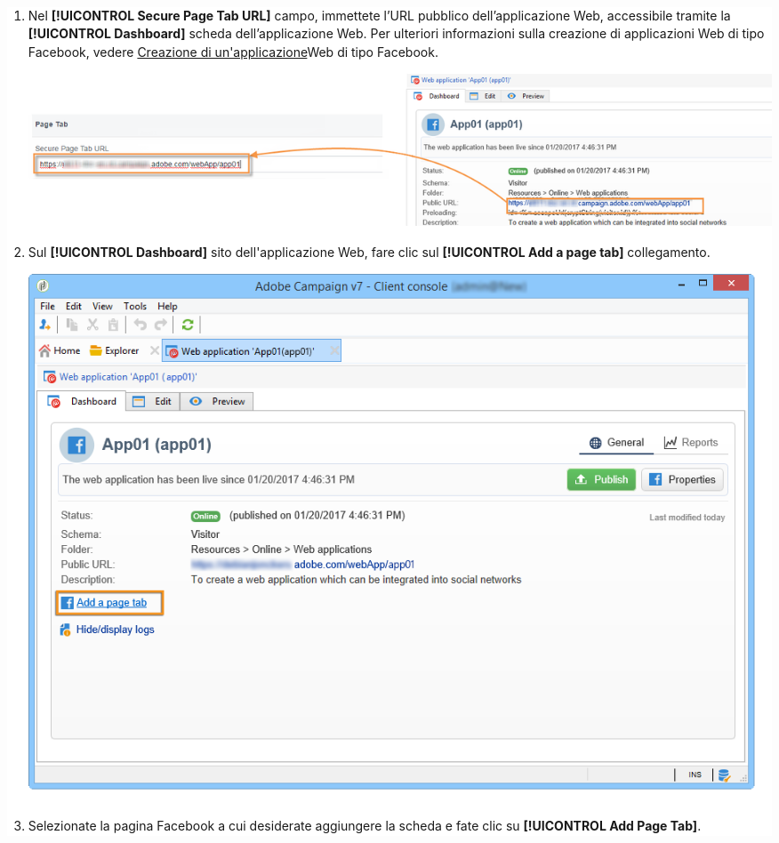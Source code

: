 1. Nel **[!UICONTROL Secure Page Tab URL]** campo, immettete l’URL pubblico dell’applicazione Web, accessibile tramite la **[!UICONTROL Dashboard]** scheda dell’applicazione Web. Per ulteriori informazioni sulla creazione di applicazioni Web di tipo Facebook, vedere [Creazione di un&#39;applicazione](#creating-a-facebook-type-web-application)Web di tipo Facebook.

   ![](assets/social_webapp_fb_002.png)

1. Sul **[!UICONTROL Dashboard]** sito dell&#39;applicazione Web, fare clic sul **[!UICONTROL Add a page tab]** collegamento.

   ![](assets/social_webapp_fb_0010.png)

1. Selezionate la pagina Facebook a cui desiderate aggiungere la scheda e fate clic su **[!UICONTROL Add Page Tab]**.

